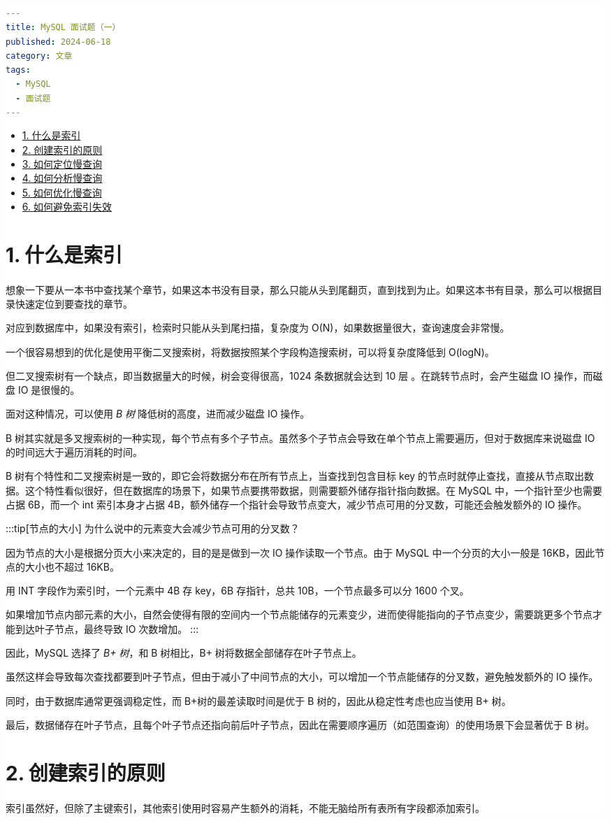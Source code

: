 ```yaml
---
title: MySQL 面试题（一）
published: 2024-06-18
category: 文章
tags:
  - MySQL
  - 面试题
---
```


- [1. 什么是索引](#1-什么是索引)
- [2. 创建索引的原则](#2-创建索引的原则)
- [3. 如何定位慢查询](#3-如何定位慢查询)
- [4. 如何分析慢查询](#4-如何分析慢查询)
- [5. 如何优化慢查询](#5-如何优化慢查询)
- [6. 如何避免索引失效](#6-如何避免索引失效)

# 1. 什么是索引

想象一下要从一本书中查找某个章节，如果这本书没有目录，那么只能从头到尾翻页，直到找到为止。如果这本书有目录，那么可以根据目录快速定位到要查找的章节。

对应到数据库中，如果没有索引，检索时只能从头到尾扫描，复杂度为 O(N)，如果数据量很大，查询速度会非常慢。

一个很容易想到的优化是使用平衡二叉搜索树，将数据按照某个字段构造搜索树，可以将复杂度降低到 O(logN)。

但二叉搜索树有一个缺点，即当数据量大的时候，树会变得很高，1024 条数据就会达到 10 层 。在跳转节点时，会产生磁盘 IO 操作，而磁盘 IO 是很慢的。

面对这种情况，可以使用 _B 树_ 降低树的高度，进而减少磁盘 IO 操作。

B 树其实就是多叉搜索树的一种实现，每个节点有多个子节点。虽然多个子节点会导致在单个节点上需要遍历，但对于数据库来说磁盘 IO 的时间远大于遍历消耗的时间。

B 树有个特性和二叉搜索树是一致的，即它会将数据分布在所有节点上，当查找到包含目标 key 的节点时就停止查找，直接从节点取出数据。这个特性看似很好，但在数据库的场景下，如果节点要携带数据，则需要额外储存指针指向数据。在 MySQL 中，一个指针至少也需要占据 6B，而一个 int 索引本身才占据 4B，额外储存一个指针会导致节点变大，减少节点可用的分叉数，可能还会触发额外的 IO 操作。

:::tip[节点的大小]
为什么说中的元素变大会减少节点可用的分叉数？

因为节点的大小是根据分页大小来决定的，目的是是做到一次 IO 操作读取一个节点。由于 MySQL 中一个分页的大小一般是 16KB，因此节点的大小也不超过 16KB。

用 INT 字段作为索引时，一个元素中 4B 存 key，6B 存指针，总共 10B，一个节点最多可以分 1600 个叉。

如果增加节点内部元素的大小，自然会使得有限的空间内一个节点能储存的元素变少，进而使得能指向的子节点变少，需要跳更多个节点才能到达叶子节点，最终导致 IO 次数增加。
:::

因此，MySQL 选择了 _B+ 树_，和 B 树相比，B+ 树将数据全部储存在叶子节点上。

虽然这样会导致每次查找都要到叶子节点，但由于减小了中间节点的大小，可以增加一个节点能储存的分叉数，避免触发额外的 IO 操作。

同时，由于数据库通常更强调稳定性，而 B+树的最差读取时间是优于 B 树的，因此从稳定性考虑也应当使用 B+ 树。

最后，数据储存在叶子节点，且每个叶子节点还指向前后叶子节点，因此在需要顺序遍历（如范围查询）的使用场景下会显著优于 B 树。

# 2. 创建索引的原则

索引虽然好，但除了主键索引，其他索引使用时容易产生额外的消耗，不能无脑给所有表所有字段都添加索引。
